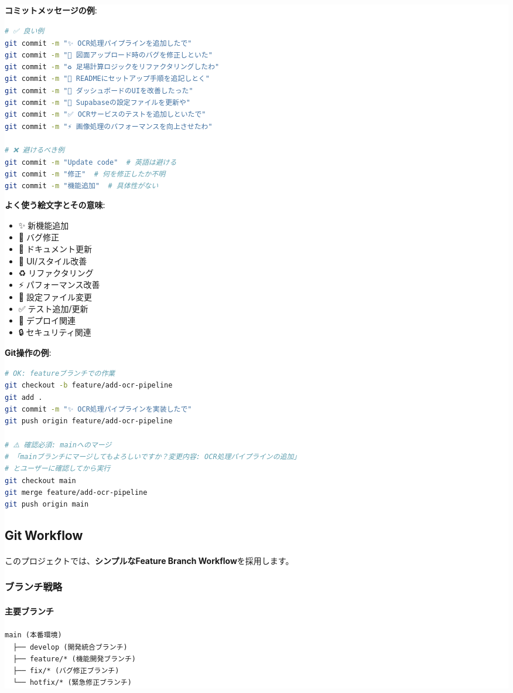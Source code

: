 **コミットメッセージの例**:
```bash
# ✅ 良い例
git commit -m "✨ OCR処理パイプラインを追加したで"
git commit -m "🐛 図面アップロード時のバグを修正しといた"
git commit -m "♻️ 足場計算ロジックをリファクタリングしたわ"
git commit -m "📝 READMEにセットアップ手順を追記しとく"
git commit -m "🎨 ダッシュボードのUIを改善したった"
git commit -m "🔧 Supabaseの設定ファイルを更新や"
git commit -m "✅ OCRサービスのテストを追加しといたで"
git commit -m "⚡ 画像処理のパフォーマンスを向上させたわ"

# ❌ 避けるべき例
git commit -m "Update code"  # 英語は避ける
git commit -m "修正"  # 何を修正したか不明
git commit -m "機能追加"  # 具体性がない
```

**よく使う絵文字とその意味**:
- ✨ 新機能追加
- 🐛 バグ修正
- 📝 ドキュメント更新
- 🎨 UI/スタイル改善
- ♻️ リファクタリング
- ⚡ パフォーマンス改善
- 🔧 設定ファイル変更
- ✅ テスト追加/更新
- 🚀 デプロイ関連
- 🔒 セキュリティ関連

**Git操作の例**:
```bash
# OK: featureブランチでの作業
git checkout -b feature/add-ocr-pipeline
git add .
git commit -m "✨ OCR処理パイプラインを実装したで"
git push origin feature/add-ocr-pipeline

# ⚠️ 確認必須: mainへのマージ
# 「mainブランチにマージしてもよろしいですか？変更内容: OCR処理パイプラインの追加」
# とユーザーに確認してから実行
git checkout main
git merge feature/add-ocr-pipeline
git push origin main
```

## Git Workflow

このプロジェクトでは、**シンプルなFeature Branch Workflow**を採用します。

### ブランチ戦略

#### 主要ブランチ
```
main (本番環境)
  ├── develop (開発統合ブランチ)
  ├── feature/* (機能開発ブランチ)
  ├── fix/* (バグ修正ブランチ)
  └── hotfix/* (緊急修正ブランチ)
```

